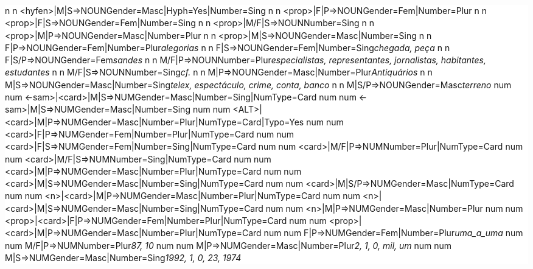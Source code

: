   <tr><td>n n &lt;hyfen&gt;|M|S</td><td>=&gt;</td><td>NOUN</td><td>Gender=Masc|Hyph=Yes|Number=Sing</td><td><em></em></td></tr>
  <tr style="background:lightgray"><td>n n &lt;prop&gt;|F|P</td><td>=&gt;</td><td>NOUN</td><td>Gender=Fem|Number=Plur</td><td><em></em></td></tr>
  <tr><td>n n &lt;prop&gt;|F|S</td><td>=&gt;</td><td>NOUN</td><td>Gender=Fem|Number=Sing</td><td><em></em></td></tr>
  <tr style="background:lightgray"><td>n n &lt;prop&gt;|M/F|S</td><td>=&gt;</td><td>NOUN</td><td>Number=Sing</td><td><em></em></td></tr>
  <tr><td>n n &lt;prop&gt;|M|P</td><td>=&gt;</td><td>NOUN</td><td>Gender=Masc|Number=Plur</td><td><em></em></td></tr>
  <tr style="background:lightgray"><td>n n &lt;prop&gt;|M|S</td><td>=&gt;</td><td>NOUN</td><td>Gender=Masc|Number=Sing</td><td><em></em></td></tr>
  <tr><td>n n F|P</td><td>=&gt;</td><td>NOUN</td><td>Gender=Fem|Number=Plur</td><td><em>alegorias</em></td></tr>
  <tr style="background:lightgray"><td>n n F|S</td><td>=&gt;</td><td>NOUN</td><td>Gender=Fem|Number=Sing</td><td><em>chegada, peça</em></td></tr>
  <tr><td>n n F|S/P</td><td>=&gt;</td><td>NOUN</td><td>Gender=Fem</td><td><em>sandes</em></td></tr>
  <tr style="background:lightgray"><td>n n M/F|P</td><td>=&gt;</td><td>NOUN</td><td>Number=Plur</td><td><em>especialistas, representantes, jornalistas, habitantes, estudantes</em></td></tr>
  <tr><td>n n M/F|S</td><td>=&gt;</td><td>NOUN</td><td>Number=Sing</td><td><em>cf.</em></td></tr>
  <tr style="background:lightgray"><td>n n M|P</td><td>=&gt;</td><td>NOUN</td><td>Gender=Masc|Number=Plur</td><td><em>Antiquários</em></td></tr>
  <tr><td>n n M|S</td><td>=&gt;</td><td>NOUN</td><td>Gender=Masc|Number=Sing</td><td><em>telex, espectáculo, crime, conta, banco</em></td></tr>
  <tr style="background:lightgray"><td>n n M|S/P</td><td>=&gt;</td><td>NOUN</td><td>Gender=Masc</td><td><em>terreno</em></td></tr>
  <tr><td>num num &lt;-sam&gt;|&lt;card&gt;|M|S</td><td>=&gt;</td><td>NUM</td><td>Gender=Masc|Number=Sing|NumType=Card</td><td><em></em></td></tr>
  <tr style="background:lightgray"><td>num num &lt;-sam&gt;|M|S</td><td>=&gt;</td><td>NUM</td><td>Gender=Masc|Number=Sing</td><td><em></em></td></tr>
  <tr><td>num num &lt;ALT&gt;|&lt;card&gt;|M|P</td><td>=&gt;</td><td>NUM</td><td>Gender=Masc|Number=Plur|NumType=Card|Typo=Yes</td><td><em></em></td></tr>
  <tr style="background:lightgray"><td>num num &lt;card&gt;|F|P</td><td>=&gt;</td><td>NUM</td><td>Gender=Fem|Number=Plur|NumType=Card</td><td><em></em></td></tr>
  <tr><td>num num &lt;card&gt;|F|S</td><td>=&gt;</td><td>NUM</td><td>Gender=Fem|Number=Sing|NumType=Card</td><td><em></em></td></tr>
  <tr style="background:lightgray"><td>num num &lt;card&gt;|M/F|P</td><td>=&gt;</td><td>NUM</td><td>Number=Plur|NumType=Card</td><td><em></em></td></tr>
  <tr><td>num num &lt;card&gt;|M/F|S</td><td>=&gt;</td><td>NUM</td><td>Number=Sing|NumType=Card</td><td><em></em></td></tr>
  <tr style="background:lightgray"><td>num num &lt;card&gt;|M|P</td><td>=&gt;</td><td>NUM</td><td>Gender=Masc|Number=Plur|NumType=Card</td><td><em></em></td></tr>
  <tr><td>num num &lt;card&gt;|M|S</td><td>=&gt;</td><td>NUM</td><td>Gender=Masc|Number=Sing|NumType=Card</td><td><em></em></td></tr>
  <tr style="background:lightgray"><td>num num &lt;card&gt;|M|S/P</td><td>=&gt;</td><td>NUM</td><td>Gender=Masc|NumType=Card</td><td><em></em></td></tr>
  <tr><td>num num &lt;n&gt;|&lt;card&gt;|M|P</td><td>=&gt;</td><td>NUM</td><td>Gender=Masc|Number=Plur|NumType=Card</td><td><em></em></td></tr>
  <tr style="background:lightgray"><td>num num &lt;n&gt;|&lt;card&gt;|M|S</td><td>=&gt;</td><td>NUM</td><td>Gender=Masc|Number=Sing|NumType=Card</td><td><em></em></td></tr>
  <tr><td>num num &lt;n&gt;|M|P</td><td>=&gt;</td><td>NUM</td><td>Gender=Masc|Number=Plur</td><td><em></em></td></tr>
  <tr style="background:lightgray"><td>num num &lt;prop&gt;|&lt;card&gt;|F|P</td><td>=&gt;</td><td>NUM</td><td>Gender=Fem|Number=Plur|NumType=Card</td><td><em></em></td></tr>
  <tr><td>num num &lt;prop&gt;|&lt;card&gt;|M|P</td><td>=&gt;</td><td>NUM</td><td>Gender=Masc|Number=Plur|NumType=Card</td><td><em></em></td></tr>
  <tr style="background:lightgray"><td>num num F|P</td><td>=&gt;</td><td>NUM</td><td>Gender=Fem|Number=Plur</td><td><em>uma_a_uma</em></td></tr>
  <tr><td>num num M/F|P</td><td>=&gt;</td><td>NUM</td><td>Number=Plur</td><td><em>87, 10</em></td></tr>
  <tr style="background:lightgray"><td>num num M|P</td><td>=&gt;</td><td>NUM</td><td>Gender=Masc|Number=Plur</td><td><em>2, 1, 0, mil, um</em></td></tr>
  <tr><td>num num M|S</td><td>=&gt;</td><td>NUM</td><td>Gender=Masc|Number=Sing</td><td><em>1992, 1, 0, 23, 1974</em></td></tr>